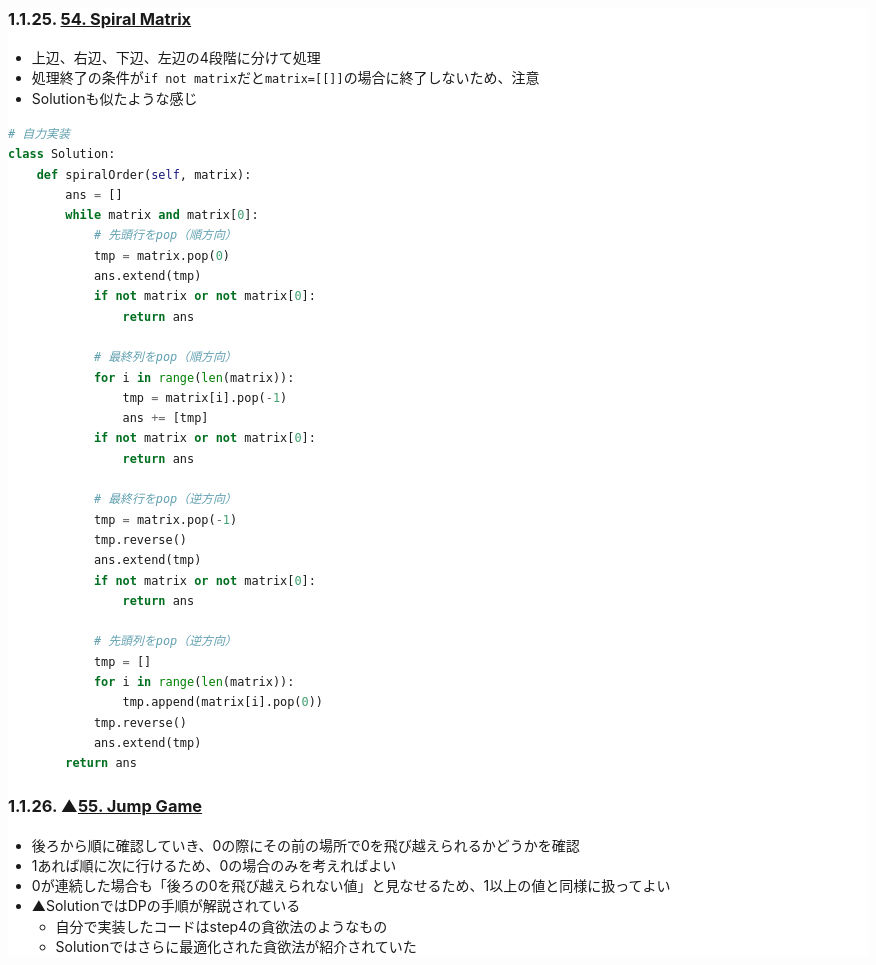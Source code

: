 ### 1.1.25. [54. Spiral Matrix](https://leetcode.com/problems/spiral-matrix/)

- 上辺、右辺、下辺、左辺の4段階に分けて処理
- 処理終了の条件が`if not matrix`だと`matrix=[[]]`の場合に終了しないため、注意
- Solutionも似たような感じ

```python
# 自力実装
class Solution:
    def spiralOrder(self, matrix):
        ans = []
        while matrix and matrix[0]:
            # 先頭行をpop（順方向）
            tmp = matrix.pop(0)
            ans.extend(tmp)
            if not matrix or not matrix[0]:
                return ans

            # 最終列をpop（順方向）
            for i in range(len(matrix)):
                tmp = matrix[i].pop(-1)
                ans += [tmp]
            if not matrix or not matrix[0]:
                return ans

            # 最終行をpop（逆方向）
            tmp = matrix.pop(-1)
            tmp.reverse()
            ans.extend(tmp)
            if not matrix or not matrix[0]:
                return ans

            # 先頭列をpop（逆方向）
            tmp = []
            for i in range(len(matrix)):
                tmp.append(matrix[i].pop(0))
            tmp.reverse()
            ans.extend(tmp)
        return ans
```

### 1.1.26. ▲[55. Jump Game](https://leetcode.com/problems/jump-game/)

- 後ろから順に確認していき、0の際にその前の場所で0を飛び越えられるかどうかを確認
- 1あれば順に次に行けるため、0の場合のみを考えればよい
- 0が連続した場合も「後ろの0を飛び越えられない値」と見なせるため、1以上の値と同様に扱ってよい
- ▲SolutionではDPの手順が解説されている
    - 自分で実装したコードはstep4の貪欲法のようなもの
    - Solutionではさらに最適化された貪欲法が紹介されていた
